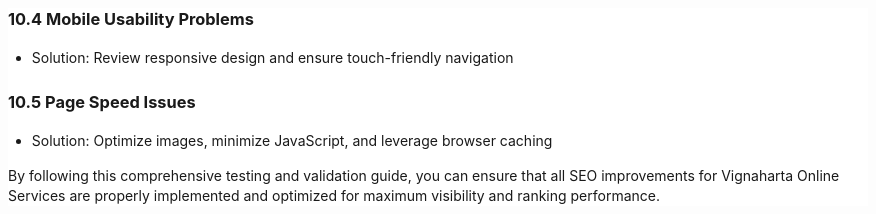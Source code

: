 ### 10.4 Mobile Usability Problems
- Solution: Review responsive design and ensure touch-friendly navigation

### 10.5 Page Speed Issues
- Solution: Optimize images, minimize JavaScript, and leverage browser caching

By following this comprehensive testing and validation guide, you can ensure that all SEO improvements for Vignaharta Online Services are properly implemented and optimized for maximum visibility and ranking performance.